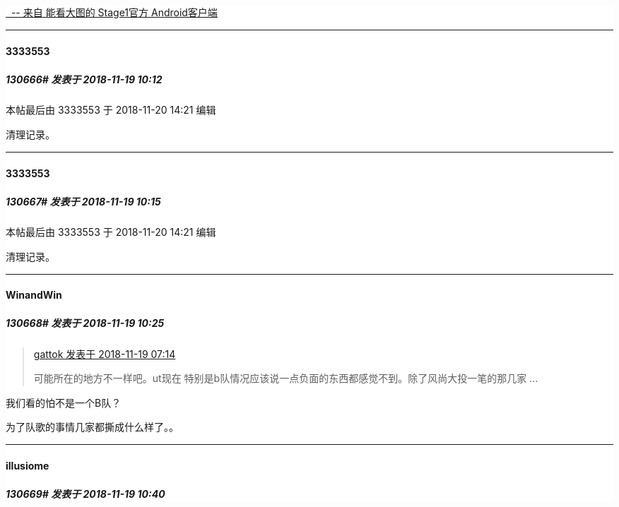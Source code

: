 [  -- 来自 能看大图的 Stage1官方 Android客户端](https://www.coolapk.com/apk/140634)







*****

####  3333553  
##### 130666#       发表于 2018-11-19 10:12



 本帖最后由 3333553 于 2018-11-20 14:21 编辑 

清理记录。







*****

####  3333553  
##### 130667#       发表于 2018-11-19 10:15



 本帖最后由 3333553 于 2018-11-20 14:21 编辑 

清理记录。







*****

####  WinandWin  
##### 130668#       发表于 2018-11-19 10:25



<blockquote><a href="httphttps://bbs.saraba1st.com/2b/forum.php?mod=redirect&amp;goto=findpost&amp;pid=41641678&amp;ptid=1105387" target="_blank">gattok 发表于 2018-11-19 07:14</a>

可能所在的地方不一样吧。ut现在 特别是b队情况应该说一点负面的东西都感觉不到。除了风尚大投一笔的那几家 ...</blockquote>
我们看的怕不是一个B队？

为了队歌的事情几家都撕成什么样了。。







*****

####  illusiome  
##### 130669#       发表于 2018-11-19 10:40
